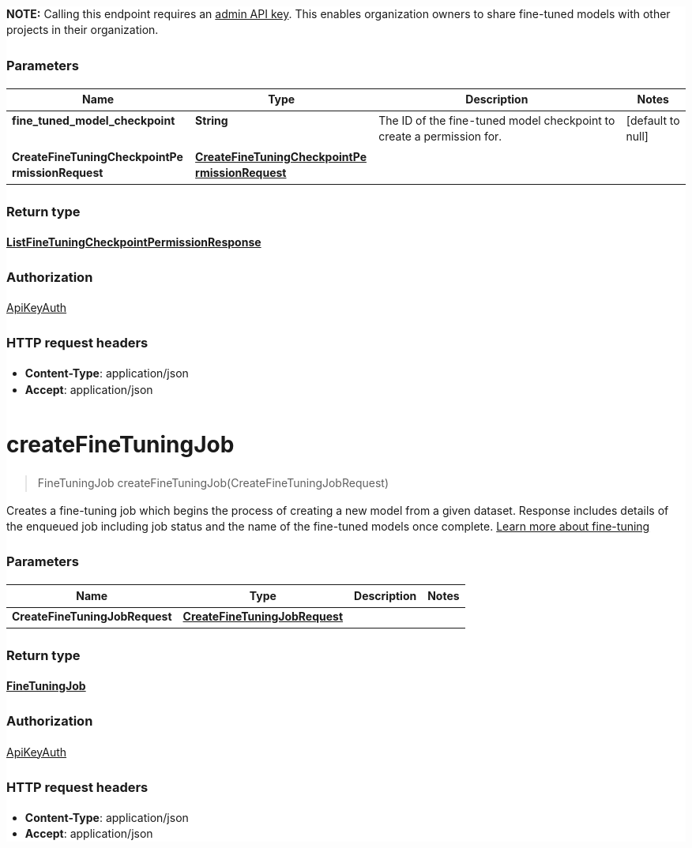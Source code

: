 **NOTE:** Calling this endpoint requires an [admin API key](../admin-api-keys).  This enables organization owners to share fine-tuned models with other projects in their organization. 

### Parameters

|Name | Type | Description  | Notes |
|------------- | ------------- | ------------- | -------------|
| **fine\_tuned\_model\_checkpoint** | **String**| The ID of the fine-tuned model checkpoint to create a permission for.  | [default to null] |
| **CreateFineTuningCheckpointPermissionRequest** | [**CreateFineTuningCheckpointPermissionRequest**](../Models/CreateFineTuningCheckpointPermissionRequest.md)|  | |

### Return type

[**ListFineTuningCheckpointPermissionResponse**](../Models/ListFineTuningCheckpointPermissionResponse.md)

### Authorization

[ApiKeyAuth](../README.md#ApiKeyAuth)

### HTTP request headers

- **Content-Type**: application/json
- **Accept**: application/json

<a name="createFineTuningJob"></a>
# **createFineTuningJob**
> FineTuningJob createFineTuningJob(CreateFineTuningJobRequest)

Creates a fine-tuning job which begins the process of creating a new model from a given dataset.  Response includes details of the enqueued job including job status and the name of the fine-tuned models once complete.  [Learn more about fine-tuning](/docs/guides/fine-tuning) 

### Parameters

|Name | Type | Description  | Notes |
|------------- | ------------- | ------------- | -------------|
| **CreateFineTuningJobRequest** | [**CreateFineTuningJobRequest**](../Models/CreateFineTuningJobRequest.md)|  | |

### Return type

[**FineTuningJob**](../Models/FineTuningJob.md)

### Authorization

[ApiKeyAuth](../README.md#ApiKeyAuth)

### HTTP request headers

- **Content-Type**: application/json
- **Accept**: application/json
